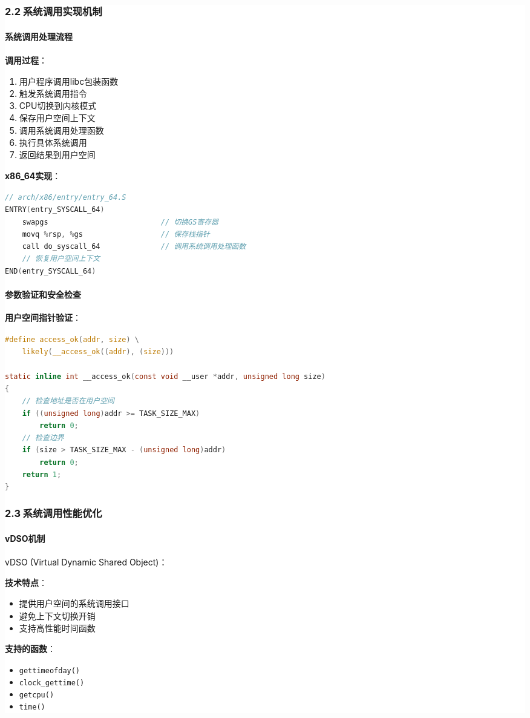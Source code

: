 ### 2.2 系统调用实现机制

#### 系统调用处理流程
**调用过程**：
1. 用户程序调用libc包装函数
2. 触发系统调用指令
3. CPU切换到内核模式
4. 保存用户空间上下文
5. 调用系统调用处理函数
6. 执行具体系统调用
7. 返回结果到用户空间

**x86_64实现**：
```c
// arch/x86/entry/entry_64.S
ENTRY(entry_SYSCALL_64)
    swapgs                          // 切换GS寄存器
    movq %rsp, %gs                  // 保存栈指针
    call do_syscall_64              // 调用系统调用处理函数
    // 恢复用户空间上下文
END(entry_SYSCALL_64)
```

#### 参数验证和安全检查
**用户空间指针验证**：
```c
#define access_ok(addr, size) \
    likely(__access_ok((addr), (size)))

static inline int __access_ok(const void __user *addr, unsigned long size)
{
    // 检查地址是否在用户空间
    if ((unsigned long)addr >= TASK_SIZE_MAX)
        return 0;
    // 检查边界
    if (size > TASK_SIZE_MAX - (unsigned long)addr)
        return 0;
    return 1;
}
```

### 2.3 系统调用性能优化

#### vDSO机制
vDSO (Virtual Dynamic Shared Object)：

**技术特点**：
- 提供用户空间的系统调用接口
- 避免上下文切换开销
- 支持高性能时间函数

**支持的函数**：
- `gettimeofday()`
- `clock_gettime()`
- `getcpu()`
- `time()`
